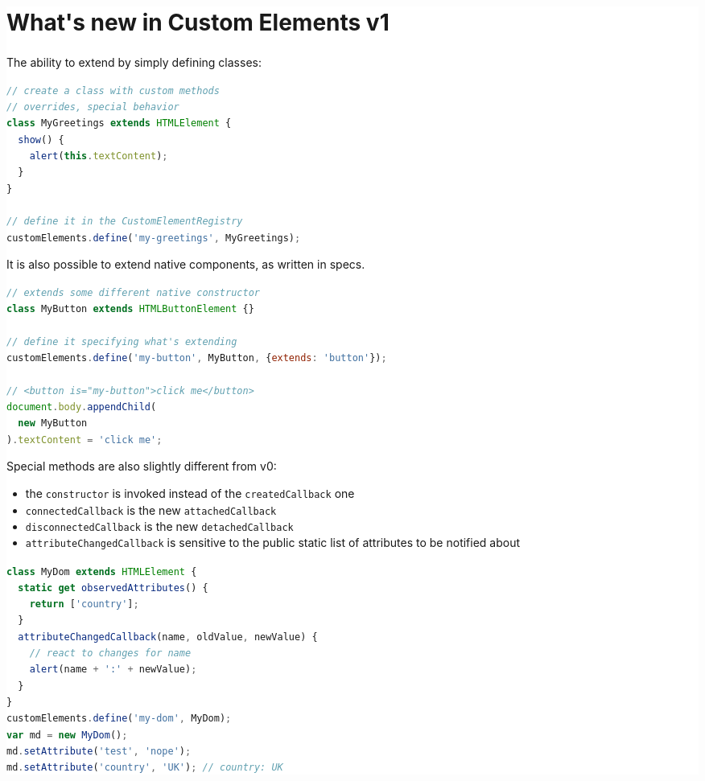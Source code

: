 
# What's new in Custom Elements v1
The ability to extend by simply defining classes:
```js
// create a class with custom methods
// overrides, special behavior
class MyGreetings extends HTMLElement {
  show() {
    alert(this.textContent);
  }
}

// define it in the CustomElementRegistry
customElements.define('my-greetings', MyGreetings);
```

It is also possible to extend native components, as written in specs.
```js
// extends some different native constructor
class MyButton extends HTMLButtonElement {}

// define it specifying what's extending
customElements.define('my-button', MyButton, {extends: 'button'});

// <button is="my-button">click me</button>
document.body.appendChild(
  new MyButton
).textContent = 'click me';
```

Special methods are also slightly different from v0:

  * the `constructor` is invoked instead of the `createdCallback` one
  * `connectedCallback` is the new `attachedCallback`
  * `disconnectedCallback` is the new `detachedCallback`
  * `attributeChangedCallback` is sensitive to the public static list of attributes to be notified about

```js
class MyDom extends HTMLElement {
  static get observedAttributes() {
    return ['country'];
  }
  attributeChangedCallback(name, oldValue, newValue) {
    // react to changes for name
    alert(name + ':' + newValue);
  }
}
customElements.define('my-dom', MyDom);
var md = new MyDom();
md.setAttribute('test', 'nope');
md.setAttribute('country', 'UK'); // country: UK
```

